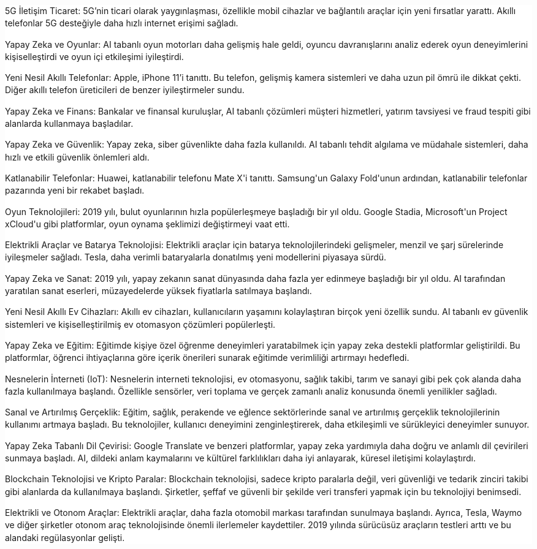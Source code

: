 5G İletişim Ticaret: 5G’nin ticari olarak yaygınlaşması, özellikle mobil cihazlar ve bağlantılı araçlar için yeni fırsatlar yarattı. Akıllı telefonlar 5G desteğiyle daha hızlı internet erişimi sağladı.

Yapay Zeka ve Oyunlar: AI tabanlı oyun motorları daha gelişmiş hale geldi, oyuncu davranışlarını analiz ederek oyun deneyimlerini kişiselleştirdi ve oyun içi etkileşimi iyileştirdi.

Yeni Nesil Akıllı Telefonlar: Apple, iPhone 11’i tanıttı. Bu telefon, gelişmiş kamera sistemleri ve daha uzun pil ömrü ile dikkat çekti. Diğer akıllı telefon üreticileri de benzer iyileştirmeler sundu.

Yapay Zeka ve Finans: Bankalar ve finansal kuruluşlar, AI tabanlı çözümleri müşteri hizmetleri, yatırım tavsiyesi ve fraud tespiti gibi alanlarda kullanmaya başladılar.

Yapay Zeka ve Güvenlik: Yapay zeka, siber güvenlikte daha fazla kullanıldı. AI tabanlı tehdit algılama ve müdahale sistemleri, daha hızlı ve etkili güvenlik önlemleri aldı.

Katlanabilir Telefonlar: Huawei, katlanabilir telefonu Mate X'i tanıttı. Samsung'un Galaxy Fold'unun ardından, katlanabilir telefonlar pazarında yeni bir rekabet başladı.

Oyun Teknolojileri: 2019 yılı, bulut oyunlarının hızla popülerleşmeye başladığı bir yıl oldu. Google Stadia, Microsoft'un Project xCloud'u gibi platformlar, oyun oynama şeklimizi değiştirmeyi vaat etti.

Elektrikli Araçlar ve Batarya Teknolojisi: Elektrikli araçlar için batarya teknolojilerindeki gelişmeler, menzil ve şarj sürelerinde iyileşmeler sağladı. Tesla, daha verimli bataryalarla donatılmış yeni modellerini piyasaya sürdü.

Yapay Zeka ve Sanat: 2019 yılı, yapay zekanın sanat dünyasında daha fazla yer edinmeye başladığı bir yıl oldu. AI tarafından yaratılan sanat eserleri, müzayedelerde yüksek fiyatlarla satılmaya başlandı.

Yeni Nesil Akıllı Ev Cihazları: Akıllı ev cihazları, kullanıcıların yaşamını kolaylaştıran birçok yeni özellik sundu. AI tabanlı ev güvenlik sistemleri ve kişiselleştirilmiş ev otomasyon çözümleri popülerleşti.

Yapay Zeka ve Eğitim: Eğitimde kişiye özel öğrenme deneyimleri yaratabilmek için yapay zeka destekli platformlar geliştirildi. Bu platformlar, öğrenci ihtiyaçlarına göre içerik önerileri sunarak eğitimde verimliliği artırmayı hedefledi.

Nesnelerin İnterneti (IoT): Nesnelerin interneti teknolojisi, ev otomasyonu, sağlık takibi, tarım ve sanayi gibi pek çok alanda daha fazla kullanılmaya başlandı. Özellikle sensörler, veri toplama ve gerçek zamanlı analiz konusunda önemli yenilikler sağladı.

Sanal ve Artırılmış Gerçeklik: Eğitim, sağlık, perakende ve eğlence sektörlerinde sanal ve artırılmış gerçeklik teknolojilerinin kullanımı artmaya başladı. Bu teknolojiler, kullanıcı deneyimini zenginleştirerek, daha etkileşimli ve sürükleyici deneyimler sunuyor.

Yapay Zeka Tabanlı Dil Çevirisi: Google Translate ve benzeri platformlar, yapay zeka yardımıyla daha doğru ve anlamlı dil çevirileri sunmaya başladı. AI, dildeki anlam kaymalarını ve kültürel farklılıkları daha iyi anlayarak, küresel iletişimi kolaylaştırdı.

Blockchain Teknolojisi ve Kripto Paralar: Blockchain teknolojisi, sadece kripto paralarla değil, veri güvenliği ve tedarik zinciri takibi gibi alanlarda da kullanılmaya başlandı. Şirketler, şeffaf ve güvenli bir şekilde veri transferi yapmak için bu teknolojiyi benimsedi.

Elektrikli ve Otonom Araçlar: Elektrikli araçlar, daha fazla otomobil markası tarafından sunulmaya başlandı. Ayrıca, Tesla, Waymo ve diğer şirketler otonom araç teknolojisinde önemli ilerlemeler kaydettiler. 2019 yılında sürücüsüz araçların testleri arttı ve bu alandaki regülasyonlar gelişti.
